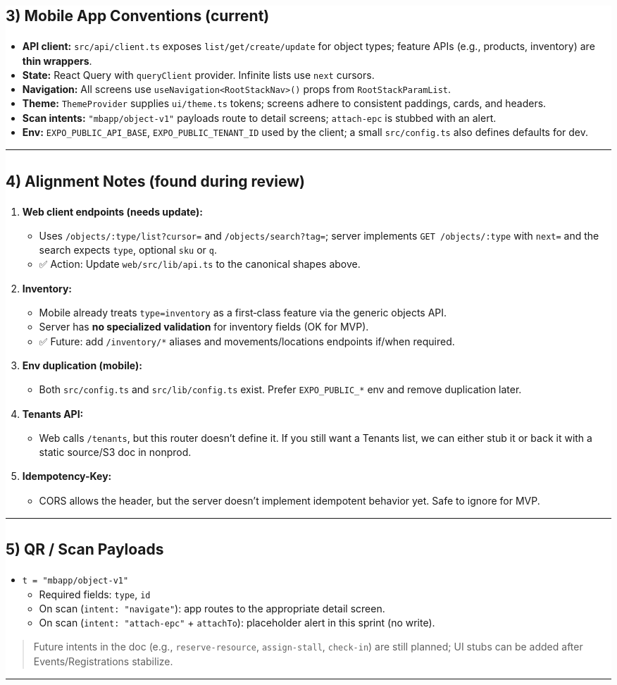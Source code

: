
## 3) Mobile App Conventions (current)

- **API client:** `src/api/client.ts` exposes `list/get/create/update` for object types; feature APIs (e.g., products, inventory) are **thin wrappers**.  
- **State:** React Query with `queryClient` provider. Infinite lists use `next` cursors.  
- **Navigation:** All screens use `useNavigation<RootStackNav>()` props from `RootStackParamList`.  
- **Theme:** `ThemeProvider` supplies `ui/theme.ts` tokens; screens adhere to consistent paddings, cards, and headers.  
- **Scan intents:** `"mbapp/object-v1"` payloads route to detail screens; `attach-epc` is stubbed with an alert.  
- **Env:** `EXPO_PUBLIC_API_BASE`, `EXPO_PUBLIC_TENANT_ID` used by the client; a small `src/config.ts` also defines defaults for dev.

---

## 4) Alignment Notes (found during review)

1. **Web client endpoints (needs update):**  
   - Uses `/objects/:type/list?cursor=` and `/objects/search?tag=`; server implements `GET /objects/:type` with `next=` and the search expects `type`, optional `sku` or `q`.  
   - ✅ Action: Update `web/src/lib/api.ts` to the canonical shapes above.

2. **Inventory:**  
   - Mobile already treats `type=inventory` as a first‑class feature via the generic objects API.  
   - Server has **no specialized validation** for inventory fields (OK for MVP).  
   - ✅ Future: add `/inventory/*` aliases and movements/locations endpoints if/when required.

3. **Env duplication (mobile):**  
   - Both `src/config.ts` and `src/lib/config.ts` exist. Prefer `EXPO_PUBLIC_*` env and remove duplication later.

4. **Tenants API:**  
   - Web calls `/tenants`, but this router doesn’t define it. If you still want a Tenants list, we can either stub it or back it with a static source/S3 doc in nonprod.

5. **Idempotency-Key:**  
   - CORS allows the header, but the server doesn’t implement idempotent behavior yet. Safe to ignore for MVP.

---

## 5) QR / Scan Payloads

- `t = "mbapp/object-v1"`  
  - Required fields: `type`, `id`  
  - On scan (`intent: "navigate"`): app routes to the appropriate detail screen.  
  - On scan (`intent: "attach-epc"` + `attachTo`): placeholder alert in this sprint (no write).

> Future intents in the doc (e.g., `reserve-resource`, `assign-stall`, `check-in`) are still planned; UI stubs can be added after Events/Registrations stabilize.

---
